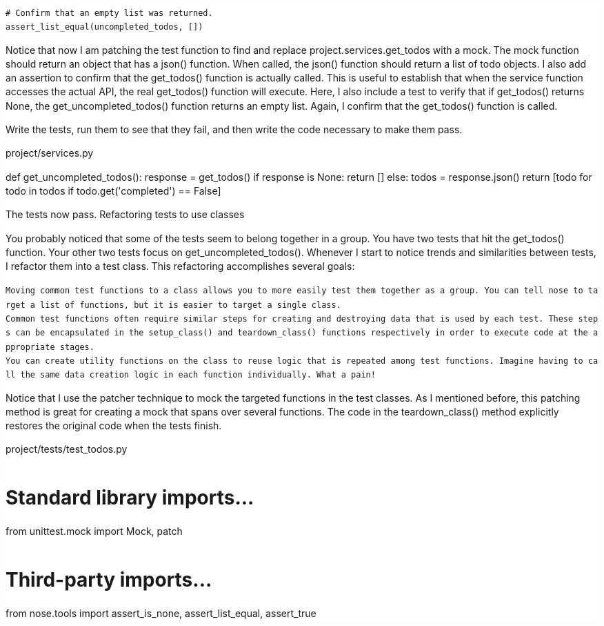     # Confirm that an empty list was returned.
    assert_list_equal(uncompleted_todos, [])

Notice that now I am patching the test function to find and replace project.services.get_todos with a mock. The mock function should return an object that has a json() function. When called, the json() function should return a list of todo objects. I also add an assertion to confirm that the get_todos() function is actually called. This is useful to establish that when the service function accesses the actual API, the real get_todos() function will execute. Here, I also include a test to verify that if get_todos() returns None, the get_uncompleted_todos() function returns an empty list. Again, I confirm that the get_todos() function is called.

Write the tests, run them to see that they fail, and then write the code necessary to make them pass.

project/services.py

def get_uncompleted_todos():
    response = get_todos()
    if response is None:
        return []
    else:
        todos = response.json()
        return [todo for todo in todos if todo.get('completed') == False]

The tests now pass.
Refactoring tests to use classes

You probably noticed that some of the tests seem to belong together in a group. You have two tests that hit the get_todos() function. Your other two tests focus on get_uncompleted_todos(). Whenever I start to notice trends and similarities between tests, I refactor them into a test class. This refactoring accomplishes several goals:

    Moving common test functions to a class allows you to more easily test them together as a group. You can tell nose to target a list of functions, but it is easier to target a single class.
    Common test functions often require similar steps for creating and destroying data that is used by each test. These steps can be encapsulated in the setup_class() and teardown_class() functions respectively in order to execute code at the appropriate stages.
    You can create utility functions on the class to reuse logic that is repeated among test functions. Imagine having to call the same data creation logic in each function individually. What a pain!

Notice that I use the patcher technique to mock the targeted functions in the test classes. As I mentioned before, this patching method is great for creating a mock that spans over several functions. The code in the teardown_class() method explicitly restores the original code when the tests finish.

project/tests/test_todos.py

# Standard library imports...
from unittest.mock import Mock, patch

# Third-party imports...
from nose.tools import assert_is_none, assert_list_equal, assert_true
